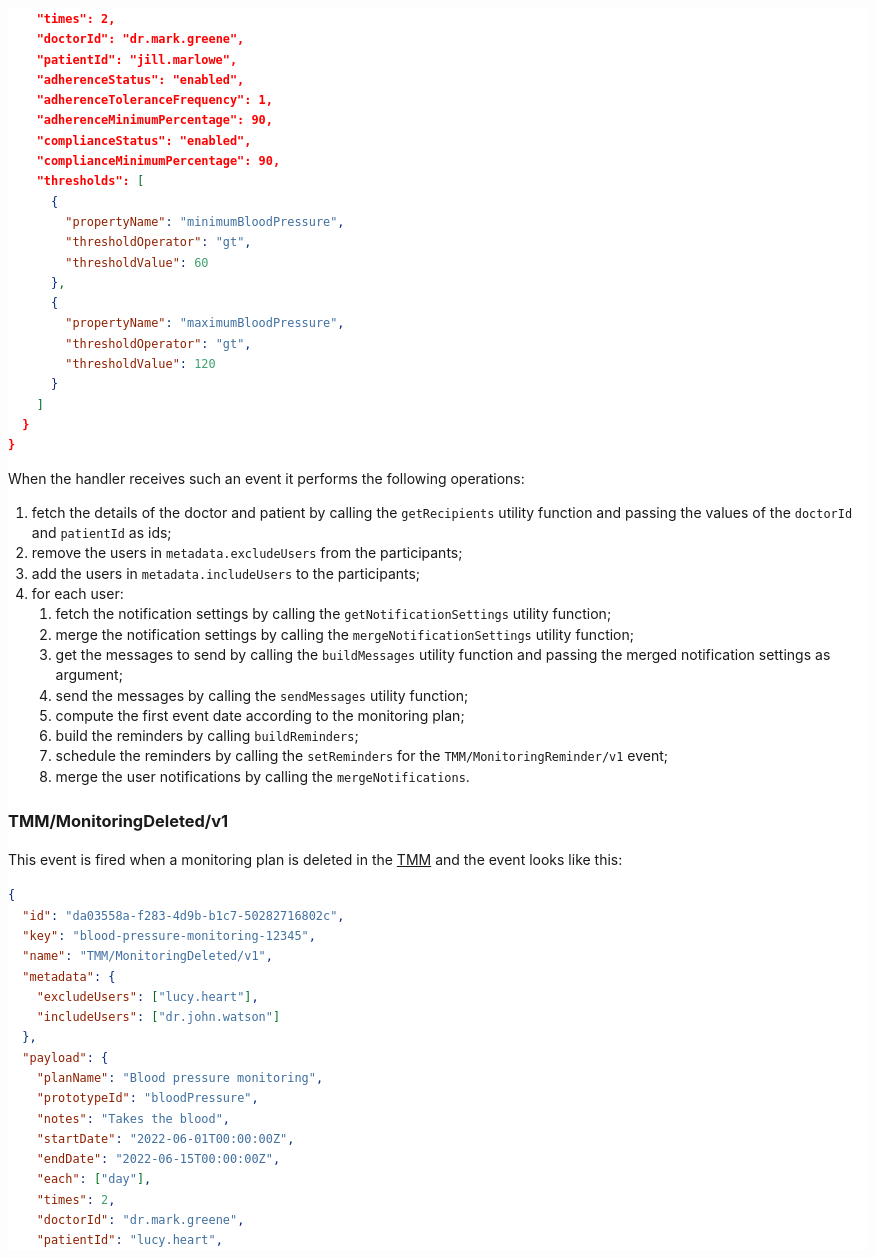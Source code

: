 ```json
    "times": 2,
    "doctorId": "dr.mark.greene",
    "patientId": "jill.marlowe",
    "adherenceStatus": "enabled",
    "adherenceToleranceFrequency": 1,
    "adherenceMinimumPercentage": 90,
    "complianceStatus": "enabled",
    "complianceMinimumPercentage": 90,
    "thresholds": [
      {
        "propertyName": "minimumBloodPressure",
        "thresholdOperator": "gt",
        "thresholdValue": 60
      },
      {
        "propertyName": "maximumBloodPressure",
        "thresholdOperator": "gt",
        "thresholdValue": 120
      }
    ]
  }
}
```

When the handler receives such an event it performs the following operations:

1. fetch the details of the doctor and patient by calling the `getRecipients` utility function and passing the values of the `doctorId` and `patientId` as ids;
2. remove the users in `metadata.excludeUsers` from the participants;
3. add the users in `metadata.includeUsers` to the participants;
4. for each user:
   1. fetch the notification settings by calling the `getNotificationSettings` utility function;
   2. merge the notification settings by calling the `mergeNotificationSettings` utility function;
   3. get the messages to send by calling the `buildMessages` utility function and passing the merged notification settings as argument;
   4. send the messages by calling the `sendMessages` utility function;
   7. compute the first event date according to the monitoring plan;
   8. build the reminders by calling `buildReminders`;
   9. schedule the reminders by calling the `setReminders` for the `TMM/MonitoringReminder/v1` event;
   10. merge the user notifications by calling the `mergeNotifications`.

### TMM/MonitoringDeleted/v1

This event is fired when a monitoring plan is deleted in the [TMM][therapy-monitoring-manager] and the event looks like this:

```json
{
  "id": "da03558a-f283-4d9b-b1c7-50282716802c",
  "key": "blood-pressure-monitoring-12345",
  "name": "TMM/MonitoringDeleted/v1",
  "metadata": {
    "excludeUsers": ["lucy.heart"],
    "includeUsers": ["dr.john.watson"]
  },
  "payload": {
    "planName": "Blood pressure monitoring",
    "prototypeId": "bloodPressure",
    "notes": "Takes the blood",
    "startDate": "2022-06-01T00:00:00Z",
    "endDate": "2022-06-15T00:00:00Z",
    "each": ["day"],
    "times": 2,
    "doctorId": "dr.mark.greene",
    "patientId": "lucy.heart",
```

[iso-8601-datetime]: https://datatracker.ietf.org/doc/html/rfc3339#section-5.6
[iso-8601-duration]: https://en.wikipedia.org/wiki/ISO_8601#Durations
[appointment-manager]: /runtime-components/plugins/appointment-manager/10_overview.md
[flow-manager-command]: /runtime-components/plugins/flow-manager-service/30_configuration.md
[localized-strings]: /products/microfrontend-composer/back-kit/40_core_concepts.md
[therapy-monitoring-manager]: /runtime-components/plugins/therapy-and-monitoring-manager/10_overview.md
[timer-service]: /runtime-components/plugins/timer-service/10_overview.md
[message-interpolation]: /runtime-components/plugins/notification-manager-service/10_overview.md#messages-interpolation
[notification-settings]: /runtime-components/plugins/notification-manager-service/10_overview.md#notification-settings
[custom-handlers]: /runtime-components/plugins/notification-manager-service/20_configuration.md#custom-event-handlers
[environment-variables]: /runtime-components/plugins/notification-manager-service/20_configuration.md#environment-variables
[crud-notification-messages]: /runtime-components/plugins/notification-manager-service/20_configuration.md#notification-messages
[crud-notification-reminders]: /runtime-components/plugins/notification-manager-service/20_configuration.md#notification-reminders
[crud-notification-settings]: /runtime-components/plugins/notification-manager-service/20_configuration.md#notification-settings-crud
[crud-notifications]: /runtime-components/plugins/notification-manager-service/20_configuration.md#notifications-crud
[crud-event-settings]: /runtime-components/plugins/notification-manager-service/20_configuration.md#event-settings-crud
[crud-events]: /runtime-components/plugins/notification-manager-service/20_configuration.md#events-crud
[crud-users]: /runtime-components/plugins/notification-manager-service/20_configuration.md#users-crud
[crud-templates]: /runtime-components/plugins/notification-manager-service/20_configuration.md#templates-crud
[service-configuration]: /runtime-components/plugins/notification-manager-service/20_configuration.md#service-configuration
[notification-messages-mongodb-view]: /runtime-components/plugins/notification-manager-service/20_configuration.md#notification-messages-view
[build-messages]: #buildmessages
[build-reminders]: #buildreminders
[custom-handler-api]: #custom-handler-api
[delete-notification-settingsid]: #delete-notification-settingsid
[get-notification-settings]: #get-notification-settings
[get-recipients]: #getrecipients
[patch-notification-settingsid]: #patch-notification-settingsid
[post-notification-events]: #post-notification-events
[post-notification-settings]: #post-notification-settings
[post-send]: #post-send
[send-notification]: #sendnotification
[set-reminders]: #setreminders
[tmm-monitoring-reminder]: #TMM/MonitoringReminder/v1
[utils-get-notification-settings]: #getNotificationSettings